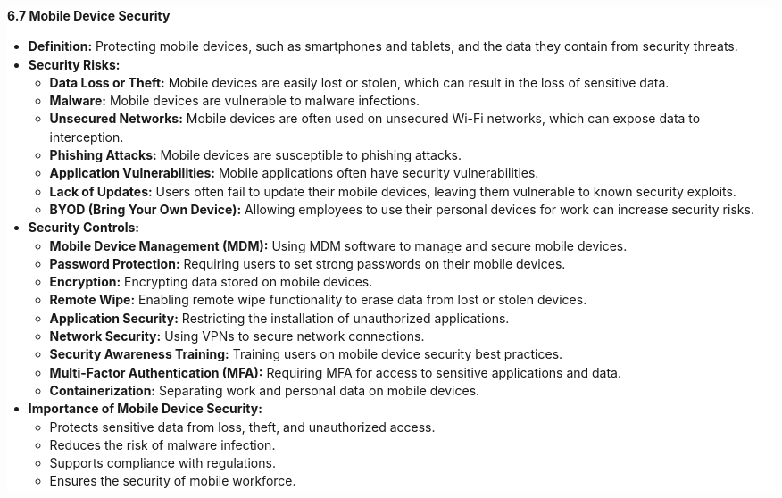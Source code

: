 **6.7 Mobile Device Security**

*   **Definition:** Protecting mobile devices, such as smartphones and tablets, and the data they contain from security threats.
*   **Security Risks:**
    *   **Data Loss or Theft:** Mobile devices are easily lost or stolen, which can result in the loss of sensitive data.
    *   **Malware:** Mobile devices are vulnerable to malware infections.
    *   **Unsecured Networks:** Mobile devices are often used on unsecured Wi-Fi networks, which can expose data to interception.
    *   **Phishing Attacks:** Mobile devices are susceptible to phishing attacks.
    *   **Application Vulnerabilities:** Mobile applications often have security vulnerabilities.
    *   **Lack of Updates:** Users often fail to update their mobile devices, leaving them vulnerable to known security exploits.
    *   **BYOD (Bring Your Own Device):** Allowing employees to use their personal devices for work can increase security risks.
*   **Security Controls:**
    *   **Mobile Device Management (MDM):** Using MDM software to manage and secure mobile devices.
    *   **Password Protection:** Requiring users to set strong passwords on their mobile devices.
    *   **Encryption:** Encrypting data stored on mobile devices.
    *   **Remote Wipe:** Enabling remote wipe functionality to erase data from lost or stolen devices.
    *   **Application Security:** Restricting the installation of unauthorized applications.
    *   **Network Security:** Using VPNs to secure network connections.
    *   **Security Awareness Training:** Training users on mobile device security best practices.
    *   **Multi-Factor Authentication (MFA):** Requiring MFA for access to sensitive applications and data.
    *   **Containerization:** Separating work and personal data on mobile devices.
*   **Importance of Mobile Device Security:**
    *   Protects sensitive data from loss, theft, and unauthorized access.
    *   Reduces the risk of malware infection.
    *   Supports compliance with regulations.
    *   Ensures the security of mobile workforce.
 















